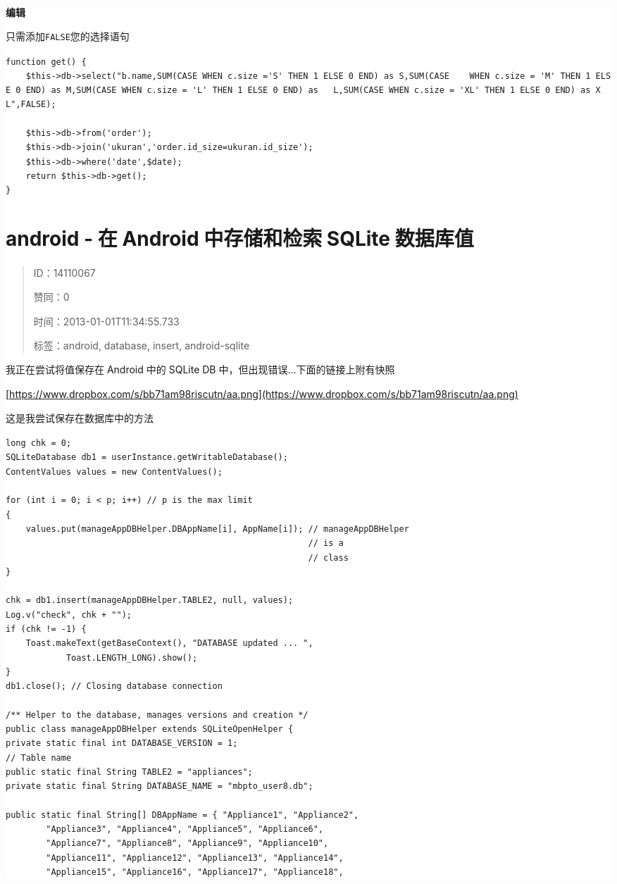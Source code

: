 **编辑**

只需添加`FALSE`您的选择语句

```
function get() {
    $this->db->select("b.name,SUM(CASE WHEN c.size ='S' THEN 1 ELSE 0 END) as S,SUM(CASE    WHEN c.size = 'M' THEN 1 ELSE 0 END) as M,SUM(CASE WHEN c.size = 'L' THEN 1 ELSE 0 END) as   L,SUM(CASE WHEN c.size = 'XL' THEN 1 ELSE 0 END) as XL",FALSE);

    $this->db->from('order');
    $this->db->join('ukuran','order.id_size=ukuran.id_size');
    $this->db->where('date',$date);
    return $this->db->get();
} 
```

# android - 在 Android 中存储和检索 SQLite 数据库值

> ID：14110067
> 
> 赞同：0
> 
> 时间：2013-01-01T11:34:55.733
> 
> 标签：android, database, insert, android-sqlite

我正在尝试将值保存在 Android 中的 SQLite DB 中，但出现错误...下面的链接上附有快照

[https://www.dropbox.com/s/bb71am98riscutn/aa.png](https://www.dropbox.com/s/bb71am98riscutn/aa.png)

这是我尝试保存在数据库中的方法

```
long chk = 0;
SQLiteDatabase db1 = userInstance.getWritableDatabase();
ContentValues values = new ContentValues();

for (int i = 0; i < p; i++) // p is the max limit  
{ 
    values.put(manageAppDBHelper.DBAppName[i], AppName[i]); // manageAppDBHelper
                                                            // is a
                                                            // class
}

chk = db1.insert(manageAppDBHelper.TABLE2, null, values);
Log.v("check", chk + "");
if (chk != -1) {
    Toast.makeText(getBaseContext(), "DATABASE updated ... ",
            Toast.LENGTH_LONG).show();
}
db1.close(); // Closing database connection

/** Helper to the database, manages versions and creation */
public class manageAppDBHelper extends SQLiteOpenHelper {
private static final int DATABASE_VERSION = 1;
// Table name
public static final String TABLE2 = "appliances";
private static final String DATABASE_NAME = "mbpto_user8.db";

public static final String[] DBAppName = { "Appliance1", "Appliance2",
        "Appliance3", "Appliance4", "Appliance5", "Appliance6",
        "Appliance7", "Appliance8", "Appliance9", "Appliance10",
        "Appliance11", "Appliance12", "Appliance13", "Appliance14",
        "Appliance15", "Appliance16", "Appliance17", "Appliance18",
```